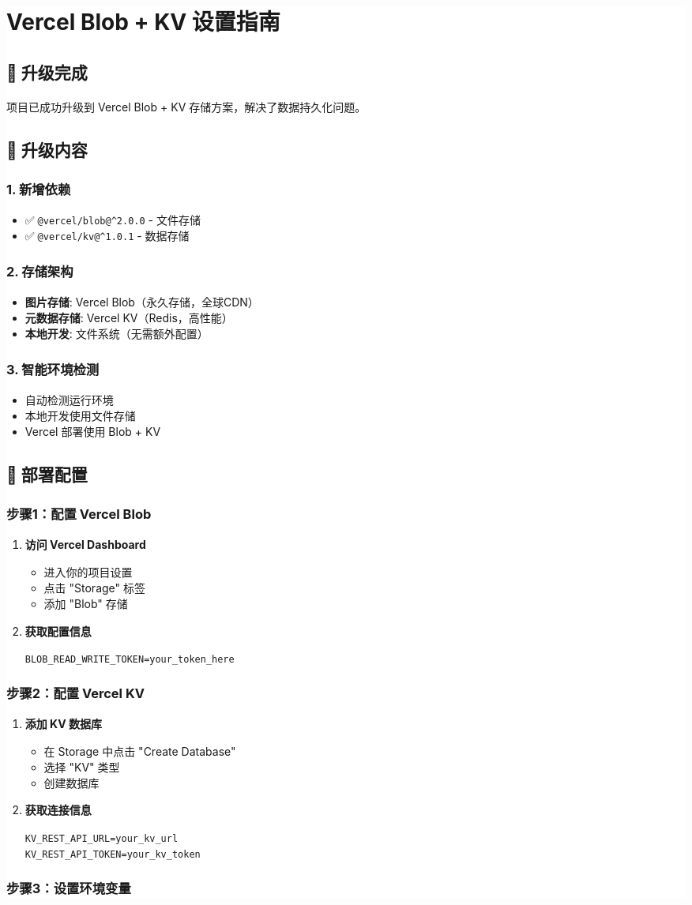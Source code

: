 # Vercel Blob + KV 设置指南

## 🎉 升级完成

项目已成功升级到 Vercel Blob + KV 存储方案，解决了数据持久化问题。

## 🔧 升级内容

### 1. 新增依赖
- ✅ `@vercel/blob@^2.0.0` - 文件存储
- ✅ `@vercel/kv@^1.0.1` - 数据存储

### 2. 存储架构
- **图片存储**: Vercel Blob（永久存储，全球CDN）
- **元数据存储**: Vercel KV（Redis，高性能）
- **本地开发**: 文件系统（无需额外配置）

### 3. 智能环境检测
- 自动检测运行环境
- 本地开发使用文件存储
- Vercel 部署使用 Blob + KV

## 🚀 部署配置

### 步骤1：配置 Vercel Blob

1. **访问 Vercel Dashboard**
   - 进入你的项目设置
   - 点击 "Storage" 标签
   - 添加 "Blob" 存储

2. **获取配置信息**
   ```
   BLOB_READ_WRITE_TOKEN=your_token_here
   ```

### 步骤2：配置 Vercel KV

1. **添加 KV 数据库**
   - 在 Storage 中点击 "Create Database"
   - 选择 "KV" 类型
   - 创建数据库

2. **获取连接信息**
   ```
   KV_REST_API_URL=your_kv_url
   KV_REST_API_TOKEN=your_kv_token
   ```

### 步骤3：设置环境变量
